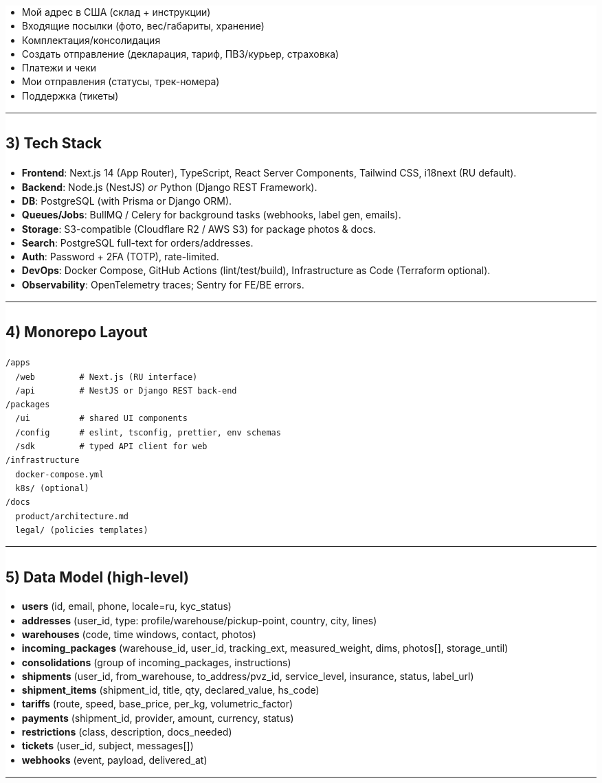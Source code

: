 * Мой адрес в США (склад + инструкции)
* Входящие посылки (фото, вес/габариты, хранение)
* Комплектация/консолидация
* Создать отправление (декларация, тариф, ПВЗ/курьер, страховка)
* Платежи и чеки
* Мои отправления (статусы, трек-номера)
* Поддержка (тикеты)

---

## 3) Tech Stack

* **Frontend**: Next.js 14 (App Router), TypeScript, React Server Components, Tailwind CSS, i18next (RU default).
* **Backend**: Node.js (NestJS) *or* Python (Django REST Framework).
* **DB**: PostgreSQL (with Prisma or Django ORM).
* **Queues/Jobs**: BullMQ / Celery for background tasks (webhooks, label gen, emails).
* **Storage**: S3-compatible (Cloudflare R2 / AWS S3) for package photos & docs.
* **Search**: PostgreSQL full-text for orders/addresses.
* **Auth**: Password + 2FA (TOTP), rate-limited.
* **DevOps**: Docker Compose, GitHub Actions (lint/test/build), Infrastructure as Code (Terraform optional).
* **Observability**: OpenTelemetry traces; Sentry for FE/BE errors.

---

## 4) Monorepo Layout

```
/apps
  /web         # Next.js (RU interface)
  /api         # NestJS or Django REST back-end
/packages
  /ui          # shared UI components
  /config      # eslint, tsconfig, prettier, env schemas
  /sdk         # typed API client for web
/infrastructure
  docker-compose.yml
  k8s/ (optional)
/docs
  product/architecture.md
  legal/ (policies templates)
```

---

## 5) Data Model (high-level)

* **users** (id, email, phone, locale=ru, kyc\_status)
* **addresses** (user\_id, type: profile/warehouse/pickup-point, country, city, lines)
* **warehouses** (code, time windows, contact, photos)
* **incoming\_packages** (warehouse\_id, user\_id, tracking\_ext, measured\_weight, dims, photos\[], storage\_until)
* **consolidations** (group of incoming\_packages, instructions)
* **shipments** (user\_id, from\_warehouse, to\_address/pvz\_id, service\_level, insurance, status, label\_url)
* **shipment\_items** (shipment\_id, title, qty, declared\_value, hs\_code)
* **tariffs** (route, speed, base\_price, per\_kg, volumetric\_factor)
* **payments** (shipment\_id, provider, amount, currency, status)
* **restrictions** (class, description, docs\_needed)
* **tickets** (user\_id, subject, messages\[])
* **webhooks** (event, payload, delivered\_at)

---